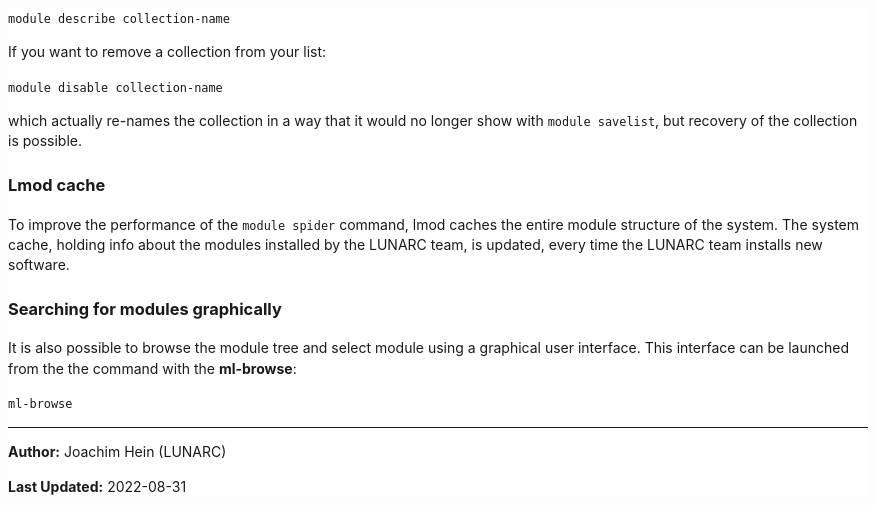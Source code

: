 ```bash
module describe collection-name
```

If you want to remove a collection from your list:

```bash
module disable collection-name
```
which actually re-names the collection in a way that it would no longer show with `module savelist`, but recovery of the collection is possible.

### Lmod cache

To improve the performance of the `module spider` command, lmod caches
the entire module structure of the system.  The system cache, holding info about the modules installed by the LUNARC team, is updated, every time the LUNARC team installs new software. 

### Searching for modules graphically

It is also possible to browse the module tree and select module using a graphical user interface. This interface can be launched from the the command with the **ml-browse**:

```bash
ml-browse
```

---

**Author:**
Joachim Hein (LUNARC)

**Last Updated:**
2022-08-31